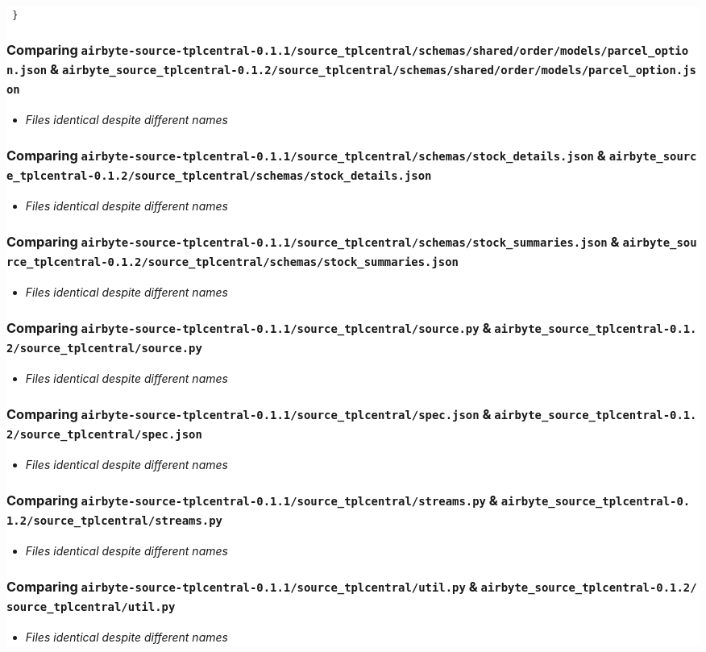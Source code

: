 ```diff
 }
```

### Comparing `airbyte-source-tplcentral-0.1.1/source_tplcentral/schemas/shared/order/models/parcel_option.json` & `airbyte_source_tplcentral-0.1.2/source_tplcentral/schemas/shared/order/models/parcel_option.json`

 * *Files identical despite different names*

### Comparing `airbyte-source-tplcentral-0.1.1/source_tplcentral/schemas/stock_details.json` & `airbyte_source_tplcentral-0.1.2/source_tplcentral/schemas/stock_details.json`

 * *Files identical despite different names*

### Comparing `airbyte-source-tplcentral-0.1.1/source_tplcentral/schemas/stock_summaries.json` & `airbyte_source_tplcentral-0.1.2/source_tplcentral/schemas/stock_summaries.json`

 * *Files identical despite different names*

### Comparing `airbyte-source-tplcentral-0.1.1/source_tplcentral/source.py` & `airbyte_source_tplcentral-0.1.2/source_tplcentral/source.py`

 * *Files identical despite different names*

### Comparing `airbyte-source-tplcentral-0.1.1/source_tplcentral/spec.json` & `airbyte_source_tplcentral-0.1.2/source_tplcentral/spec.json`

 * *Files identical despite different names*

### Comparing `airbyte-source-tplcentral-0.1.1/source_tplcentral/streams.py` & `airbyte_source_tplcentral-0.1.2/source_tplcentral/streams.py`

 * *Files identical despite different names*

### Comparing `airbyte-source-tplcentral-0.1.1/source_tplcentral/util.py` & `airbyte_source_tplcentral-0.1.2/source_tplcentral/util.py`

 * *Files identical despite different names*

